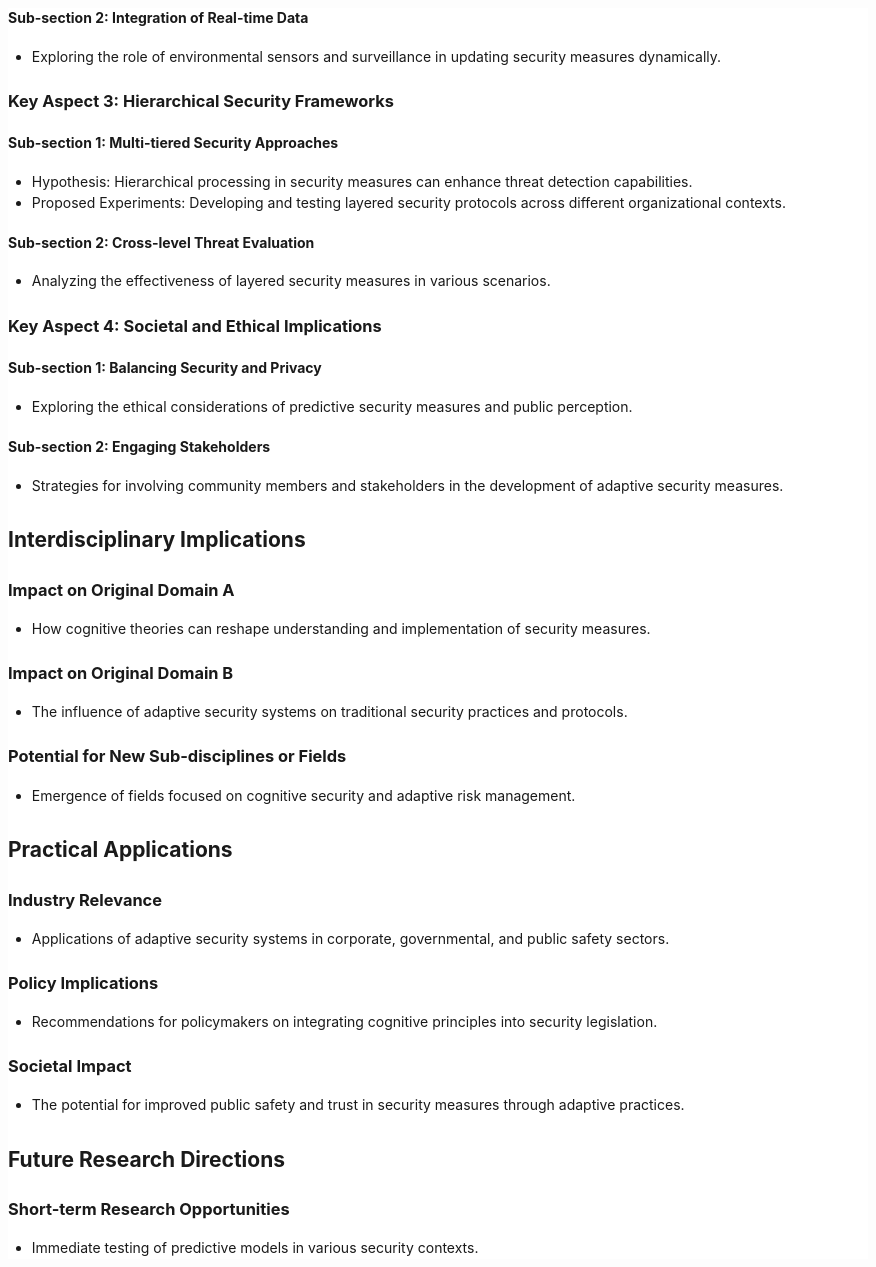 #### Sub-section 2: Integration of Real-time Data
- Exploring the role of environmental sensors and surveillance in updating security measures dynamically.

### Key Aspect 3: Hierarchical Security Frameworks
#### Sub-section 1: Multi-tiered Security Approaches
- Hypothesis: Hierarchical processing in security measures can enhance threat detection capabilities.
- Proposed Experiments: Developing and testing layered security protocols across different organizational contexts.

#### Sub-section 2: Cross-level Threat Evaluation
- Analyzing the effectiveness of layered security measures in various scenarios.

### Key Aspect 4: Societal and Ethical Implications
#### Sub-section 1: Balancing Security and Privacy
- Exploring the ethical considerations of predictive security measures and public perception.
  
#### Sub-section 2: Engaging Stakeholders
- Strategies for involving community members and stakeholders in the development of adaptive security measures.

## Interdisciplinary Implications
### Impact on Original Domain A
- How cognitive theories can reshape understanding and implementation of security measures.

### Impact on Original Domain B
- The influence of adaptive security systems on traditional security practices and protocols.

### Potential for New Sub-disciplines or Fields
- Emergence of fields focused on cognitive security and adaptive risk management.

## Practical Applications
### Industry Relevance
- Applications of adaptive security systems in corporate, governmental, and public safety sectors.

### Policy Implications
- Recommendations for policymakers on integrating cognitive principles into security legislation.

### Societal Impact
- The potential for improved public safety and trust in security measures through adaptive practices.

## Future Research Directions
### Short-term Research Opportunities
- Immediate testing of predictive models in various security contexts.
